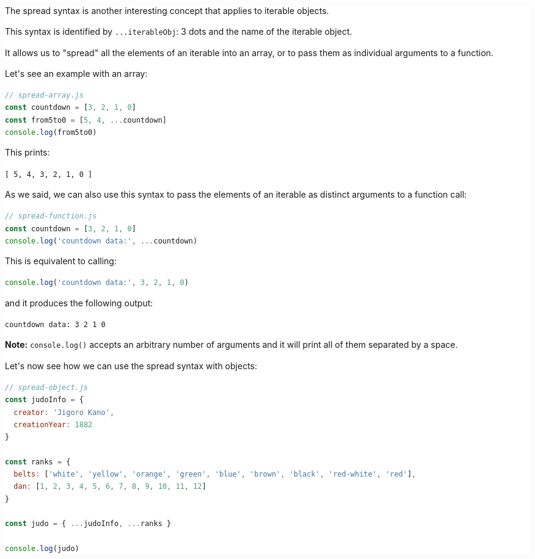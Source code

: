The spread syntax is another interesting concept that applies to iterable objects.

This syntax is identified by `...iterableObj`: 3 dots and the name of the iterable object.

It allows us to "spread" all the elements of an iterable into an array, or to pass them as individual arguments to a function.

Let's see an example with an array:

```js
// spread-array.js
const countdown = [3, 2, 1, 0]
const from5to0 = [5, 4, ...countdown]
console.log(from5to0)
```

This prints:

```plain
[ 5, 4, 3, 2, 1, 0 ]
```

As we said, we can also use this syntax to pass the elements of an iterable as distinct arguments to a function call:

```js
// spread-function.js
const countdown = [3, 2, 1, 0]
console.log('countdown data:', ...countdown)
```

This is equivalent to calling:

```js
console.log('countdown data:', 3, 2, 1, 0)
```

and it produces the following output:

```plain
countdown data: 3 2 1 0
```

**Note:** `console.log()` accepts an arbitrary number of arguments and it will print all of them separated by a space.

Let's now see how we can use the spread syntax with objects:

```js
// spread-object.js
const judoInfo = {
  creator: 'Jigoro Kano',
  creationYear: 1882
}

const ranks = {
  belts: ['white', 'yellow', 'orange', 'green', 'blue', 'brown', 'black', 'red-white', 'red'],
  dan: [1, 2, 3, 4, 5, 6, 7, 8, 9, 10, 11, 12]
}

const judo = { ...judoInfo, ...ranks }

console.log(judo)
```
